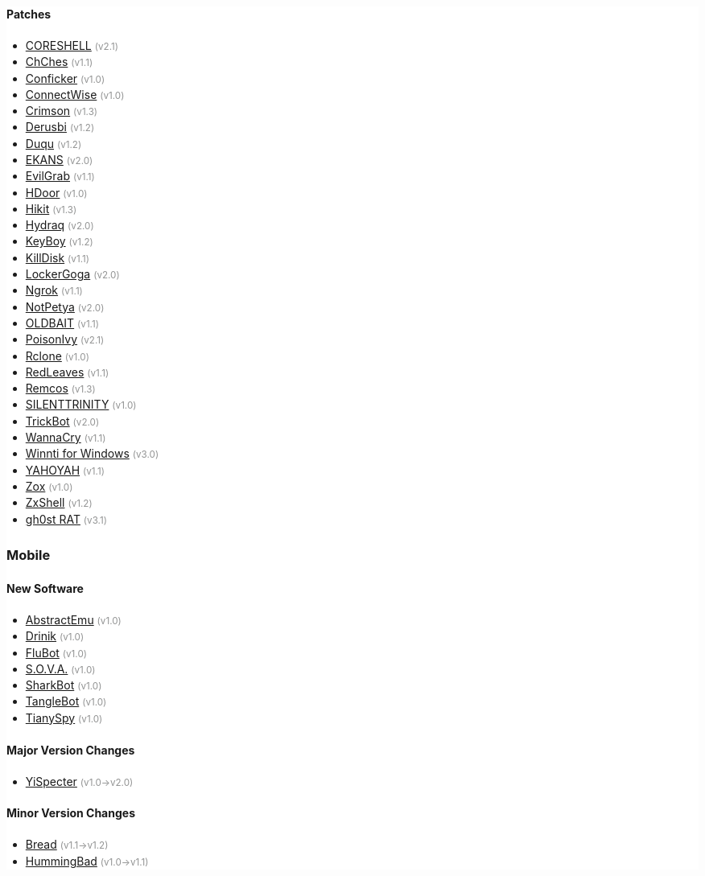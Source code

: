 
#### Patches

* [CORESHELL](/software/S0137) <small style="color:#929393">(v2.1)</small>
* [ChChes](/software/S0144) <small style="color:#929393">(v1.1)</small>
* [Conficker](/software/S0608) <small style="color:#929393">(v1.0)</small>
* [ConnectWise](/software/S0591) <small style="color:#929393">(v1.0)</small>
* [Crimson](/software/S0115) <small style="color:#929393">(v1.3)</small>
* [Derusbi](/software/S0021) <small style="color:#929393">(v1.2)</small>
* [Duqu](/software/S0038) <small style="color:#929393">(v1.2)</small>
* [EKANS](/software/S0605) <small style="color:#929393">(v2.0)</small>
* [EvilGrab](/software/S0152) <small style="color:#929393">(v1.1)</small>
* [HDoor](/software/S0061) <small style="color:#929393">(v1.0)</small>
* [Hikit](/software/S0009) <small style="color:#929393">(v1.3)</small>
* [Hydraq](/software/S0203) <small style="color:#929393">(v2.0)</small>
* [KeyBoy](/software/S0387) <small style="color:#929393">(v1.2)</small>
* [KillDisk](/software/S0607) <small style="color:#929393">(v1.1)</small>
* [LockerGoga](/software/S0372) <small style="color:#929393">(v2.0)</small>
* [Ngrok](/software/S0508) <small style="color:#929393">(v1.1)</small>
* [NotPetya](/software/S0368) <small style="color:#929393">(v2.0)</small>
* [OLDBAIT](/software/S0138) <small style="color:#929393">(v1.1)</small>
* [PoisonIvy](/software/S0012) <small style="color:#929393">(v2.1)</small>
* [Rclone](/software/S1040) <small style="color:#929393">(v1.0)</small>
* [RedLeaves](/software/S0153) <small style="color:#929393">(v1.1)</small>
* [Remcos](/software/S0332) <small style="color:#929393">(v1.3)</small>
* [SILENTTRINITY](/software/S0692) <small style="color:#929393">(v1.0)</small>
* [TrickBot](/software/S0266) <small style="color:#929393">(v2.0)</small>
* [WannaCry](/software/S0366) <small style="color:#929393">(v1.1)</small>
* [Winnti for Windows](/software/S0141) <small style="color:#929393">(v3.0)</small>
* [YAHOYAH](/software/S0388) <small style="color:#929393">(v1.1)</small>
* [Zox](/software/S0672) <small style="color:#929393">(v1.0)</small>
* [ZxShell](/software/S0412) <small style="color:#929393">(v1.2)</small>
* [gh0st RAT](/software/S0032) <small style="color:#929393">(v3.1)</small>

### Mobile

#### New Software

* [AbstractEmu](/software/S1061) <small style="color:#929393">(v1.0)</small>
* [Drinik](/software/S1054) <small style="color:#929393">(v1.0)</small>
* [FluBot](/software/S1067) <small style="color:#929393">(v1.0)</small>
* [S.O.V.A.](/software/S1062) <small style="color:#929393">(v1.0)</small>
* [SharkBot](/software/S1055) <small style="color:#929393">(v1.0)</small>
* [TangleBot](/software/S1069) <small style="color:#929393">(v1.0)</small>
* [TianySpy](/software/S1056) <small style="color:#929393">(v1.0)</small>

#### Major Version Changes

* [YiSpecter](/software/S0311) <small style="color:#929393">(v1.0&#8594;v2.0)</small>

#### Minor Version Changes

* [Bread](/software/S0432) <small style="color:#929393">(v1.1&#8594;v1.2)</small>
* [HummingBad](/software/S0322) <small style="color:#929393">(v1.0&#8594;v1.1)</small>
